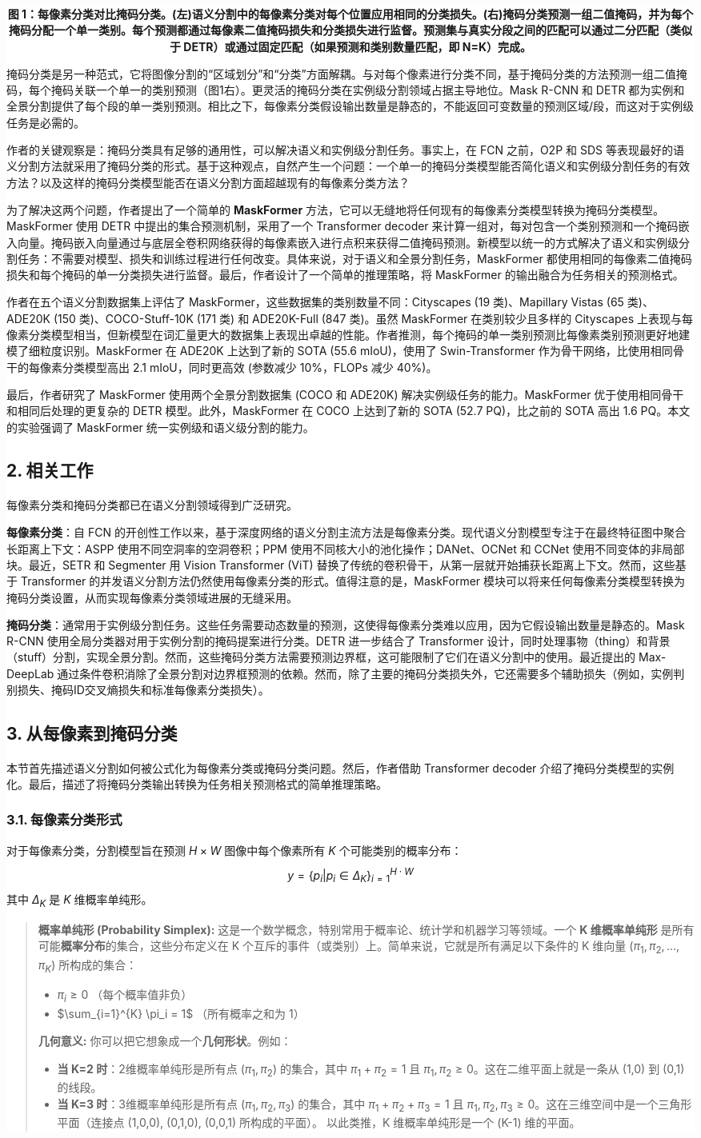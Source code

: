 <center>
    <div style="text-align: center;"><b>图 1：每像素分类对比掩码分类。(左)语义分割中的每像素分类对每个位置应用相同的分类损失。(右)掩码分类预测一组二值掩码，并为每个掩码分配一个单一类别。每个预测都通过每像素二值掩码损失和分类损失进行监督。预测集与真实分段之间的匹配可以通过二分匹配（类似于 DETR）或通过固定匹配（如果预测和类别数量匹配，即 N=K）完成。</b></div>
</center>

掩码分类是另一种范式，它将图像分割的“区域划分”和“分类”方面解耦。与对每个像素进行分类不同，基于掩码分类的方法预测一组二值掩码，每个掩码关联一个单一的类别预测（图1右）。更灵活的掩码分类在实例级分割领域占据主导地位。Mask R-CNN 和 DETR 都为实例和全景分割提供了每个段的单一类别预测。相比之下，每像素分类假设输出数量是静态的，不能返回可变数量的预测区域/段，而这对于实例级任务是必需的。

作者的关键观察是：掩码分类具有足够的通用性，可以解决语义和实例级分割任务。事实上，在 FCN 之前，O2P 和 SDS 等表现最好的语义分割方法就采用了掩码分类的形式。基于这种观点，自然产生一个问题：一个单一的掩码分类模型能否简化语义和实例级分割任务的有效方法？以及这样的掩码分类模型能否在语义分割方面超越现有的每像素分类方法？

为了解决这两个问题，作者提出了一个简单的 **MaskFormer** 方法，它可以无缝地将任何现有的每像素分类模型转换为掩码分类模型。MaskFormer 使用 DETR 中提出的集合预测机制，采用了一个 Transformer decoder 来计算一组对，每对包含一个类别预测和一个掩码嵌入向量。掩码嵌入向量通过与底层全卷积网络获得的每像素嵌入进行点积来获得二值掩码预测。新模型以统一的方式解决了语义和实例级分割任务：不需要对模型、损失和训练过程进行任何改变。具体来说，对于语义和全景分割任务，MaskFormer 都使用相同的每像素二值掩码损失和每个掩码的单一分类损失进行监督。最后，作者设计了一个简单的推理策略，将 MaskFormer 的输出融合为任务相关的预测格式。

作者在五个语义分割数据集上评估了 MaskFormer，这些数据集的类别数量不同：Cityscapes (19 类)、Mapillary Vistas (65 类)、ADE20K (150 类)、COCO-Stuff-10K (171 类) 和 ADE20K-Full (847 类)。虽然 MaskFormer 在类别较少且多样的 Cityscapes 上表现与每像素分类模型相当，但新模型在词汇量更大的数据集上表现出卓越的性能。作者推测，每个掩码的单一类别预测比每像素类别预测更好地建模了细粒度识别。MaskFormer 在 ADE20K 上达到了新的 SOTA (55.6 mIoU)，使用了 Swin-Transformer 作为骨干网络，比使用相同骨干的每像素分类模型高出 2.1 mIoU，同时更高效 (参数减少 10%，FLOPs 减少 40%)。

最后，作者研究了 MaskFormer 使用两个全景分割数据集 (COCO 和 ADE20K) 解决实例级任务的能力。MaskFormer 优于使用相同骨干和相同后处理的更复杂的 DETR 模型。此外，MaskFormer 在 COCO 上达到了新的 SOTA (52.7 PQ)，比之前的 SOTA 高出 1.6 PQ。本文的实验强调了 MaskFormer 统一实例级和语义级分割的能力。

## 2. 相关工作

每像素分类和掩码分类都已在语义分割领域得到广泛研究。

**每像素分类**：自 FCN 的开创性工作以来，基于深度网络的语义分割主流方法是每像素分类。现代语义分割模型专注于在最终特征图中聚合长距离上下文：ASPP 使用不同空洞率的空洞卷积；PPM 使用不同核大小的池化操作；DANet、OCNet 和 CCNet 使用不同变体的非局部块。最近，SETR 和 Segmenter 用 Vision Transformer (ViT) 替换了传统的卷积骨干，从第一层就开始捕获长距离上下文。然而，这些基于 Transformer 的并发语义分割方法仍然使用每像素分类的形式。值得注意的是，MaskFormer 模块可以将来任何每像素分类模型转换为掩码分类设置，从而实现每像素分类领域进展的无缝采用。

**掩码分类**：通常用于实例级分割任务。这些任务需要动态数量的预测，这使得每像素分类难以应用，因为它假设输出数量是静态的。Mask R-CNN 使用全局分类器对用于实例分割的掩码提案进行分类。DETR 进一步结合了 Transformer 设计，同时处理事物（thing）和背景（stuff）分割，实现全景分割。然而，这些掩码分类方法需要预测边界框，这可能限制了它们在语义分割中的使用。最近提出的 Max-DeepLab 通过条件卷积消除了全景分割对边界框预测的依赖。然而，除了主要的掩码分类损失外，它还需要多个辅助损失（例如，实例判别损失、掩码ID交叉熵损失和标准每像素分类损失）。

## 3. 从每像素到掩码分类

本节首先描述语义分割如何被公式化为每像素分类或掩码分类问题。然后，作者借助 Transformer decoder 介绍了掩码分类模型的实例化。最后，描述了将掩码分类输出转换为任务相关预测格式的简单推理策略。

### 3.1. 每像素分类形式

对于每像素分类，分割模型旨在预测 $H \times W$ 图像中每个像素所有 $K$ 个可能类别的概率分布：
$$
y = \{p_i | p_i \in \Delta_K\}_{i=1}^{H \cdot W} 
$$
其中 $\Delta_K$ 是 $K$ 维概率单纯形。

>**概率单纯形 (Probability Simplex):**
>这是一个数学概念，特别常用于概率论、统计学和机器学习等领域。一个 **K 维概率单纯形** 是所有可能**概率分布**的集合，这些分布定义在 K 个互斥的事件（或类别）上。简单来说，它就是所有满足以下条件的 K 维向量 $(\pi_1, \pi_2, ..., \pi_K)$ 所构成的集合：
>
>- $\pi_i \geq 0$ （每个概率值非负）
>- $\sum_{i=1}^{K} \pi_i = 1$ （所有概率之和为 1）
>
>**几何意义:**
>你可以把它想象成一个**几何形状**。例如：
>- **当 K=2 时**：2维概率单纯形是所有点 $(\pi_1, \pi_2)$ 的集合，其中 $\pi_1 + \pi_2 = 1$ 且 $\pi_1, \pi_2 \geq 0$。这在二维平面上就是一条从 (1,0) 到 (0,1) 的线段。
>- **当 K=3 时**：3维概率单纯形是所有点 $(\pi_1, \pi_2, \pi_3)$ 的集合，其中 $\pi_1 + \pi_2 + \pi_3 = 1$ 且 $\pi_1, \pi_2, \pi_3 \geq 0$。这在三维空间中是一个三角形平面（连接点 (1,0,0), (0,1,0), (0,0,1) 所构成的平面）。
>以此类推，K 维概率单纯形是一个 (K-1) 维的平面。
>